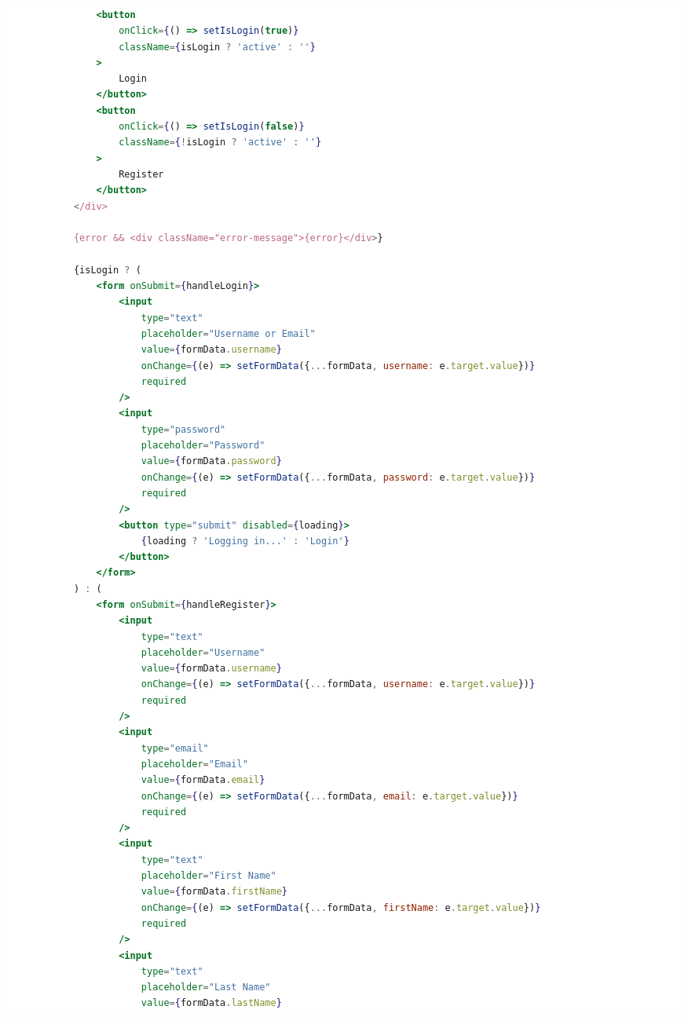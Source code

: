 ```jsx
                <button 
                    onClick={() => setIsLogin(true)}
                    className={isLogin ? 'active' : ''}
                >
                    Login
                </button>
                <button 
                    onClick={() => setIsLogin(false)}
                    className={!isLogin ? 'active' : ''}
                >
                    Register
                </button>
            </div>

            {error && <div className="error-message">{error}</div>}

            {isLogin ? (
                <form onSubmit={handleLogin}>
                    <input
                        type="text"
                        placeholder="Username or Email"
                        value={formData.username}
                        onChange={(e) => setFormData({...formData, username: e.target.value})}
                        required
                    />
                    <input
                        type="password"
                        placeholder="Password"
                        value={formData.password}
                        onChange={(e) => setFormData({...formData, password: e.target.value})}
                        required
                    />
                    <button type="submit" disabled={loading}>
                        {loading ? 'Logging in...' : 'Login'}
                    </button>
                </form>
            ) : (
                <form onSubmit={handleRegister}>
                    <input
                        type="text"
                        placeholder="Username"
                        value={formData.username}
                        onChange={(e) => setFormData({...formData, username: e.target.value})}
                        required
                    />
                    <input
                        type="email"
                        placeholder="Email"
                        value={formData.email}
                        onChange={(e) => setFormData({...formData, email: e.target.value})}
                        required
                    />
                    <input
                        type="text"
                        placeholder="First Name"
                        value={formData.firstName}
                        onChange={(e) => setFormData({...formData, firstName: e.target.value})}
                        required
                    />
                    <input
                        type="text"
                        placeholder="Last Name"
                        value={formData.lastName}
```